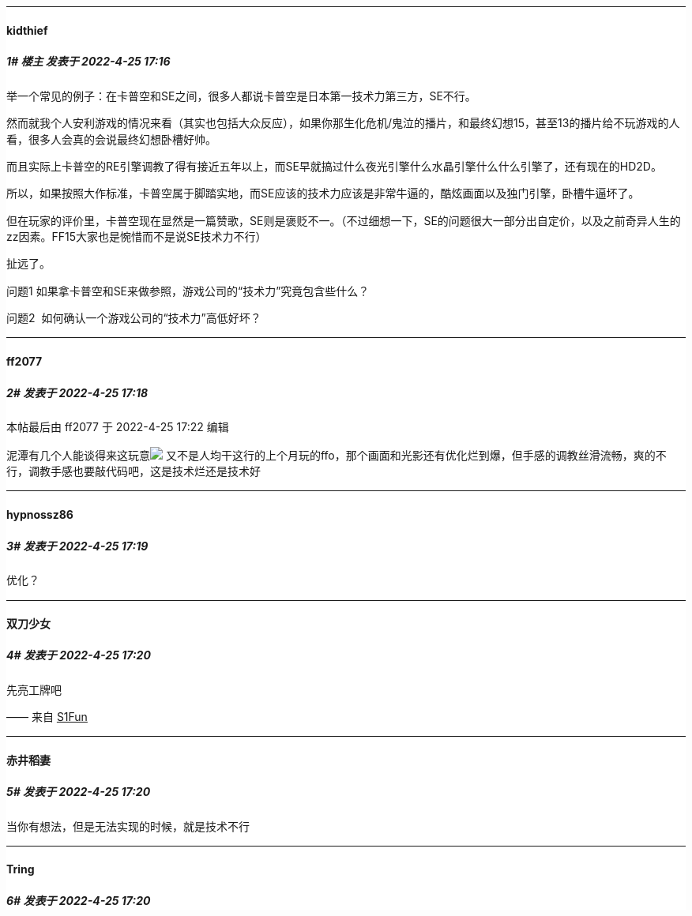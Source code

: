 

*****

####  kidthief  
##### 1#       楼主       发表于 2022-4-25 17:16

举一个常见的例子：在卡普空和SE之间，很多人都说卡普空是日本第一技术力第三方，SE不行。

然而就我个人安利游戏的情况来看（其实也包括大众反应），如果你那生化危机/鬼泣的播片，和最终幻想15，甚至13的播片给不玩游戏的人看，很多人会真的会说最终幻想卧槽好帅。

而且实际上卡普空的RE引擎调教了得有接近五年以上，而SE早就搞过什么夜光引擎什么水晶引擎什么什么引擎了，还有现在的HD2D。

所以，如果按照大作标准，卡普空属于脚踏实地，而SE应该的技术力应该是非常牛逼的，酷炫画面以及独门引擎，卧槽牛逼坏了。

但在玩家的评价里，卡普空现在显然是一篇赞歌，SE则是褒贬不一。（不过细想一下，SE的问题很大一部分出自定价，以及之前奇异人生的zz因素。FF15大家也是惋惜而不是说SE技术力不行）

扯远了。

问题1 如果拿卡普空和SE来做参照，游戏公司的“技术力”究竟包含些什么？

问题2  如何确认一个游戏公司的“技术力”高低好坏？

*****

####  ff2077  
##### 2#       发表于 2022-4-25 17:18

 本帖最后由 ff2077 于 2022-4-25 17:22 编辑 

泥潭有几个人能谈得来这玩意<img src="https://static.saraba1st.com/image/smiley/face2017/067.png" referrerpolicy="no-referrer"> 又不是人均干这行的上个月玩的ffo，那个画面和光影还有优化烂到爆，但手感的调教丝滑流畅，爽的不行，调教手感也要敲代码吧，这是技术烂还是技术好

*****

####  hypnossz86  
##### 3#       发表于 2022-4-25 17:19

优化？

*****

####  双刀少女  
##### 4#       发表于 2022-4-25 17:20

先亮工牌吧

—— 来自 [S1Fun](https://s1fun.koalcat.com)

*****

####  赤井稻妻  
##### 5#       发表于 2022-4-25 17:20

当你有想法，但是无法实现的时候，就是技术不行

*****

####  Tring  
##### 6#       发表于 2022-4-25 17:20
